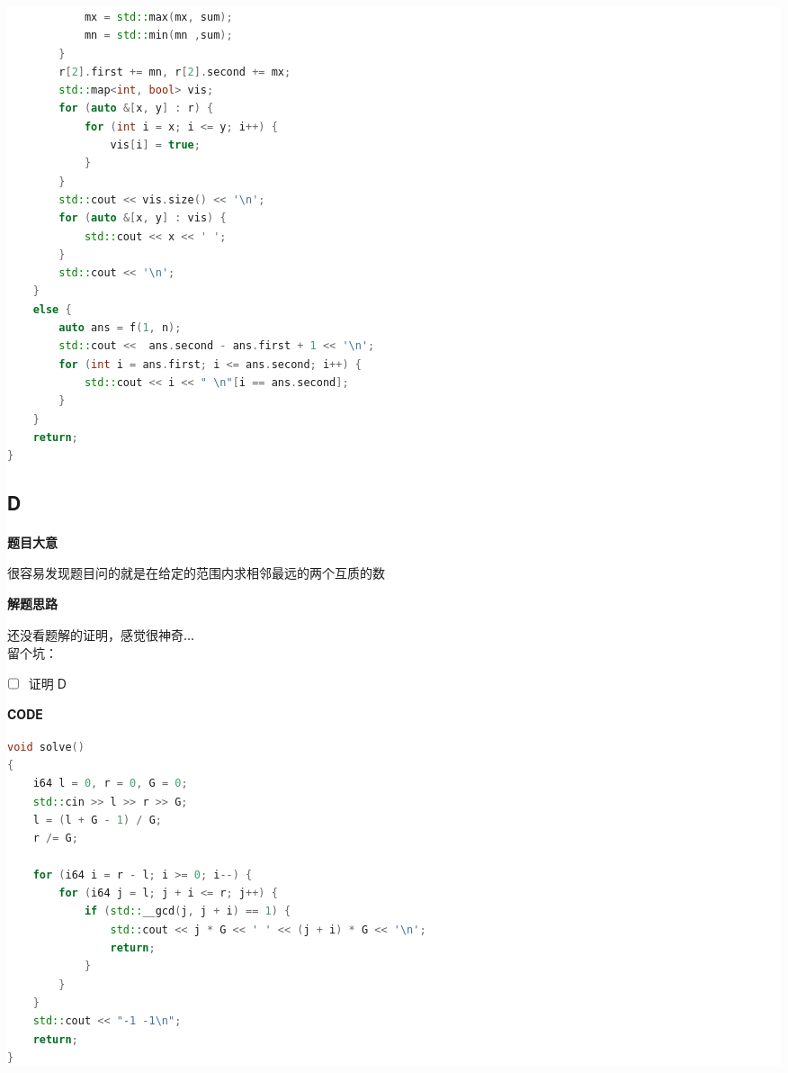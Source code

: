 ```cpp
            mx = std::max(mx, sum);
            mn = std::min(mn ,sum);
        }
        r[2].first += mn, r[2].second += mx;
        std::map<int, bool> vis;
        for (auto &[x, y] : r) {
            for (int i = x; i <= y; i++) {
                vis[i] = true;
            }
        }
        std::cout << vis.size() << '\n';
        for (auto &[x, y] : vis) {
            std::cout << x << ' ';
        }
        std::cout << '\n';
    }
    else {
        auto ans = f(1, n);
        std::cout <<  ans.second - ans.first + 1 << '\n';
        for (int i = ans.first; i <= ans.second; i++) {
            std::cout << i << " \n"[i == ans.second];
        }
    }
    return;
}
```

## D

**题目大意**

很容易发现题目问的就是在给定的范围内求相邻最远的两个互质的数

**解题思路**

还没看题解的证明，感觉很神奇...  
留个坑：
- [ ] 证明 D

**CODE**

```cpp
void solve()
{
    i64 l = 0, r = 0, G = 0;
    std::cin >> l >> r >> G;
    l = (l + G - 1) / G;
    r /= G;

    for (i64 i = r - l; i >= 0; i--) {
        for (i64 j = l; j + i <= r; j++) {
            if (std::__gcd(j, j + i) == 1) {
                std::cout << j * G << ' ' << (j + i) * G << '\n';
                return;
            }
        }
    }
    std::cout << "-1 -1\n";
    return;
}
```
